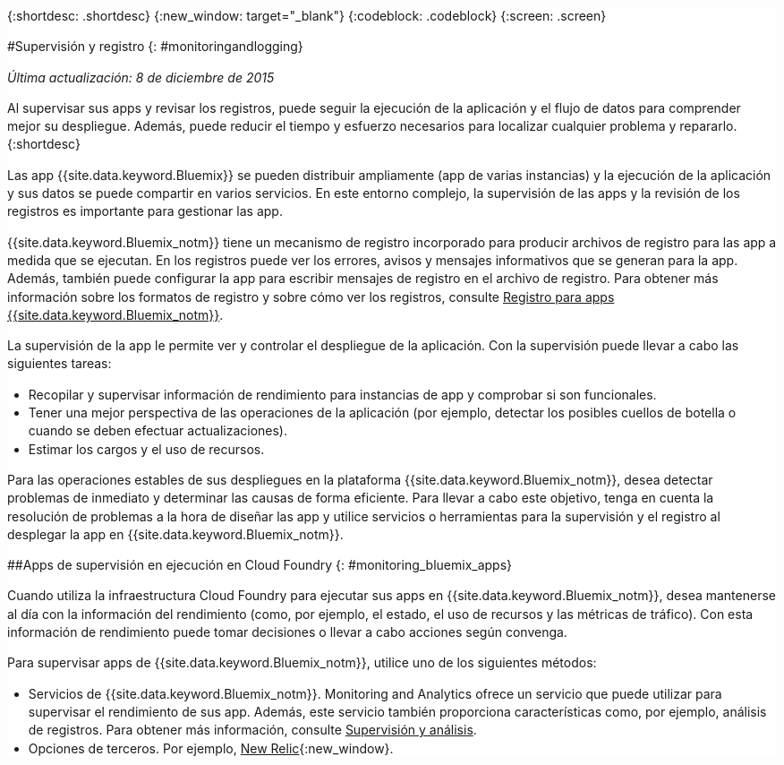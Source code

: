 {:shortdesc: .shortdesc} 
{:new_window: target="_blank"}
{:codeblock: .codeblock}
{:screen: .screen}

#Supervisión y registro
{: #monitoringandlogging}

*Última actualización: 8 de diciembre de 2015*

Al supervisar sus apps y revisar los registros, puede seguir la ejecución de la aplicación y el flujo de datos para comprender mejor su despliegue. Además, puede reducir el tiempo y esfuerzo necesarios para localizar cualquier problema y repararlo.
{:shortdesc}

Las app {{site.data.keyword.Bluemix}} se pueden distribuir ampliamente (app de varias instancias) y la ejecución de la aplicación y sus datos se puede compartir en varios servicios. En este entorno complejo, la supervisión de las apps y la revisión de los registros es importante para gestionar las app.

{{site.data.keyword.Bluemix_notm}} tiene un mecanismo de registro incorporado para producir archivos de registro para las app a medida que se ejecutan. En los registros puede ver los errores, avisos y mensajes informativos que se generan para la app. Además, también puede configurar la app para escribir mensajes de registro en el archivo de registro. Para obtener más información sobre los formatos de registro y sobre cómo ver los registros, consulte [Registro para apps {{site.data.keyword.Bluemix_notm}}](#logging_for_bluemix_apps).

La supervisión de la app le permite ver y controlar el despliegue de la aplicación. Con la supervisión puede llevar a cabo las siguientes tareas: 

* Recopilar y supervisar información de rendimiento para instancias de app y comprobar si son funcionales.
* Tener una mejor perspectiva de las operaciones de la aplicación (por ejemplo, detectar los posibles cuellos de botella o cuando se deben efectuar actualizaciones).
* Estimar los cargos y el uso de recursos.

Para las operaciones estables de sus despliegues en la plataforma {{site.data.keyword.Bluemix_notm}}, desea detectar problemas de inmediato y determinar las causas de forma eficiente. Para llevar a cabo este objetivo, tenga en cuenta la resolución de problemas a la hora de diseñar las app y utilice servicios o herramientas para la supervisión y el registro al desplegar la app en {{site.data.keyword.Bluemix_notm}}.

##Apps de supervisión en ejecución en Cloud Foundry
{: #monitoring_bluemix_apps}

Cuando utiliza la infraestructura Cloud Foundry para ejecutar sus apps en {{site.data.keyword.Bluemix_notm}}, desea mantenerse al día con la información del rendimiento (como, por ejemplo, el estado, el uso de recursos y las métricas de tráfico). Con esta información de rendimiento puede tomar decisiones o llevar a cabo acciones según convenga.

Para supervisar apps de {{site.data.keyword.Bluemix_notm}}, utilice uno de los siguientes métodos:

* Servicios de {{site.data.keyword.Bluemix_notm}}. Monitoring and Analytics ofrece un servicio que puede utilizar para supervisar el rendimiento de sus app. Además, este servicio también proporciona características como, por ejemplo, análisis de registros. Para obtener más información, consulte [Supervisión y análisis](../services/monana/index.html).
* Opciones de terceros. Por ejemplo, [New Relic](http://newrelic.com/){:new_window}.
